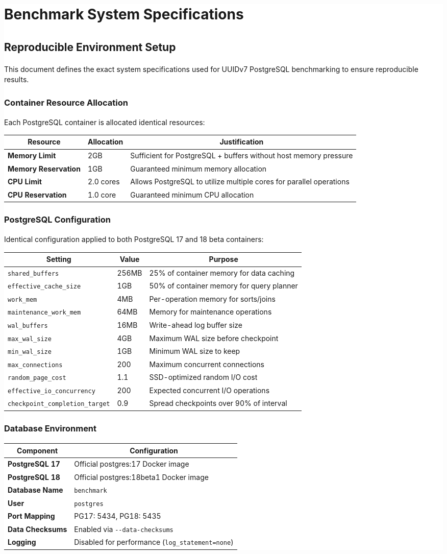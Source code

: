 # Benchmark System Specifications

## Reproducible Environment Setup

This document defines the exact system specifications used for UUIDv7 PostgreSQL benchmarking to ensure reproducible results.

### Container Resource Allocation

Each PostgreSQL container is allocated identical resources:

| Resource               | Allocation | Justification                                                       |
| ---------------------- | ---------- | ------------------------------------------------------------------- |
| **Memory Limit**       | 2GB        | Sufficient for PostgreSQL + buffers without host memory pressure    |
| **Memory Reservation** | 1GB        | Guaranteed minimum memory allocation                                |
| **CPU Limit**          | 2.0 cores  | Allows PostgreSQL to utilize multiple cores for parallel operations |
| **CPU Reservation**    | 1.0 core   | Guaranteed minimum CPU allocation                                   |

### PostgreSQL Configuration

Identical configuration applied to both PostgreSQL 17 and 18 beta containers:

| Setting                        | Value | Purpose                                   |
| ------------------------------ | ----- | ----------------------------------------- |
| `shared_buffers`               | 256MB | 25% of container memory for data caching  |
| `effective_cache_size`         | 1GB   | 50% of container memory for query planner |
| `work_mem`                     | 4MB   | Per-operation memory for sorts/joins      |
| `maintenance_work_mem`         | 64MB  | Memory for maintenance operations         |
| `wal_buffers`                  | 16MB  | Write-ahead log buffer size               |
| `max_wal_size`                 | 4GB   | Maximum WAL size before checkpoint        |
| `min_wal_size`                 | 1GB   | Minimum WAL size to keep                  |
| `max_connections`              | 200   | Maximum concurrent connections            |
| `random_page_cost`             | 1.1   | SSD-optimized random I/O cost             |
| `effective_io_concurrency`     | 200   | Expected concurrent I/O operations        |
| `checkpoint_completion_target` | 0.9   | Spread checkpoints over 90% of interval   |

### Database Environment

| Component          | Configuration                                   |
| ------------------ | ----------------------------------------------- |
| **PostgreSQL 17**  | Official postgres:17 Docker image               |
| **PostgreSQL 18**  | Official postgres:18beta1 Docker image          |
| **Database Name**  | `benchmark`                                     |
| **User**           | `postgres`                                      |
| **Port Mapping**   | PG17: 5434, PG18: 5435                          |
| **Data Checksums** | Enabled via `--data-checksums`                  |
| **Logging**        | Disabled for performance (`log_statement=none`) |

